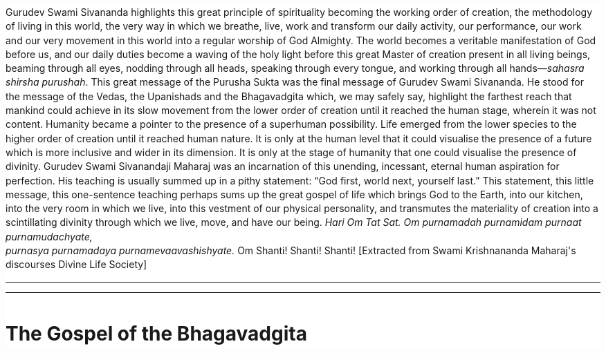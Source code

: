 Gurudev Swami Sivananda highlights this great principle of spirituality becoming the working order of creation, the methodology of living in this world, the very way in which we breathe, live, work and transform our daily activity, our performance, our work and our very movement in this world into a regular worship of God Almighty. The world becomes a veritable manifestation of God before us, and our daily duties become a waving of the holy light before this great Master of creation present in all living beings, beaming through all eyes, nodding through all heads, speaking through every tongue, and working through all hands—_sahasra shirsha purushah_. This great message of the Purusha Sukta was the final message of Gurudev Swami Sivananda. He stood for the message of the Vedas, the Upanishads and the Bhagavadgita which, we may safely say, highlight the farthest reach that mankind could achieve in its slow movement from the lower order of creation until it reached the human stage, wherein it was not content. Humanity became a pointer to the presence of a superhuman possibility. Life emerged from the lower species to the higher order of creation until it reached human nature. It is only at the human level that it could visualise the presence of a future which is more inclusive and wider in its dimension. It is only at the stage of humanity that one could visualise the presence of divinity.
Gurudev Swami Sivanandaji Maharaj was an incarnation of this unending, incessant, eternal human aspiration for perfection. His teaching is usually summed up in a pithy statement: “God first, world next, yourself last.” This statement, this little message, this one-sentence teaching perhaps sums up the great gospel of life which brings God to the Earth, into our kitchen, into the very room in which we live, into this vestment of our physical personality, and transmutes the materiality of creation into a scintillating divinity through which we live, move, and have our being.
_Hari Om Tat Sat._
_Om purnamadah purnamidam purnaat purnamudachyate,  
 purnasya purnamadaya purnamevaavashishyate._
Om Shanti! Shanti! Shanti!
[Extracted from Swami Krishnananda Maharaj's discourses Divine Life Society]
* * *
* * *
# The Gospel of the Bhagavadgita
